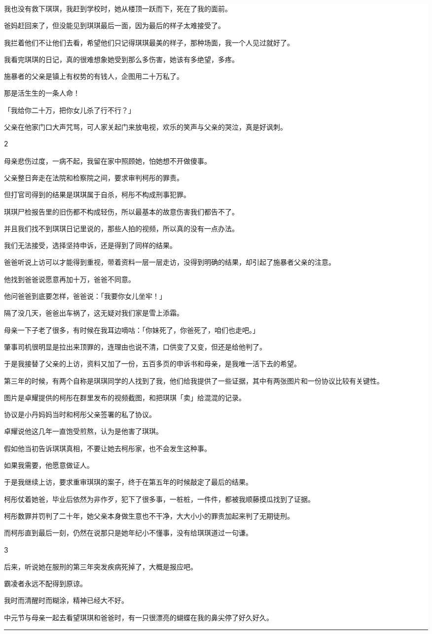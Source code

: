  <p>我也没有救下琪琪，我赶到学校时，她从楼顶一跃而下，死在了我的面前。</p>
 <p>爸妈赶回来了，但没能见到琪琪最后一面，因为最后的样子太难接受了。</p>
 <p>我拦着他们不让他们去看，希望他们只记得琪琪最美的样子，那种场面，我一个人见过就好了。</p>
 <p>我看完琪琪的日记，真的很难想象她受到那么多伤害，她该有多绝望，多疼。</p>
 <p>施暴者的父亲是镇上有权势的有钱人，企图用二十万私了。</p>
 <p>那是活生生的一条人命！</p>
 <p>「我给你二十万，把你女儿杀了行不行？」</p>
 <p>父亲在他家门口大声咒骂，可人家关起门来放电视，欢乐的笑声与父亲的哭泣，真是好讽刺。</p>
 <p>2</p>
 <p>母亲悲伤过度，一病不起，我留在家中照顾她，怕她想不开做傻事。</p>
 <p>父亲整日奔走在法院和检察院之间，要求审判柯彤的罪责。</p>
 <p>但打官司得到的结果是琪琪属于自杀，柯彤不构成刑事犯罪。</p>
 <p>琪琪尸检报告里的旧伤都不构成轻伤，所以最基本的故意伤害我们都告不了。</p>
 <p>并且我们找不到琪琪日记里说的，那些人拍的视频，所以真的没有一点办法。</p>
 <p>我们无法接受，选择坚持申诉，还是得到了同样的结果。</p>
 <p>爸爸听说上访可以才能得到重视，带着资料一层一层走访，没得到明确的结果，却引起了施暴者父亲的注意。</p>
 <p>他找到爸爸说愿意再加十万，爸爸不同意。</p>
 <p>他问爸爸到底要怎样，爸爸说：「我要你女儿坐牢！」</p>
 <p>隔了没几天，爸爸出车祸了，这无疑对我们家是雪上添霜。</p>
 <p>母亲一下子老了很多，有时候在我耳边嘀咕：「你妹死了，你爸死了，咱们也走吧。」</p>
 <p>肇事司机很明显是拉出来顶罪的，连理由也说不清，口供变了又变，但还是给他判了。</p>
 <p>于是我接替了父亲的上访，资料又加了一份，五百多页的申诉书和母亲，是我唯一活下去的希望。</p>
 <p>第三年的时候，有两个自称是琪琪同学的人找到了我，他们给我提供了一些证据，其中有两张图片和一份协议比较有关键性。</p>
 <p>图片是卓耀提供的柯彤在群里发布的视频截图，和把琪琪「卖」给混混的记录。</p>
 <p>协议是小丹妈妈当时和柯彤父亲签署的私了协议。</p>
 <p>卓耀说他这几年一直饱受煎熬，认为是他害了琪琪。</p>
 <p>假如他当初告诉琪琪真相，不要让她去柯彤家，也不会发生这种事。</p>
 <p>如果我需要，他愿意做证人。</p>
 <p>于是我继续上访，要求重审琪琪的案子，终于在第五年的时候敲定了最后的结果。</p>
 <p>柯彤仗着她爸，毕业后依然为非作歹，犯下了很多事，一桩桩，一件件，都被我顺藤摸瓜找到了证据。</p>
 <p>柯彤数罪并罚判了二十年，她父亲本身做生意也不干净，大大小小的罪责加起来判了无期徒刑。</p>
 <p>而柯彤直到最后一刻，仍然在说那只是她年纪小不懂事，没有给琪琪道过一句谦。</p>
 <p>3</p>
 <p>后来，听说她在服刑的第三年突发疾病死掉了，大概是报应吧。</p>
 <p>霸凌者永远不配得到原谅。</p>
 <p>我时而清醒时而糊涂，精神已经大不好。</p>
 <p>中元节与母亲一起去看望琪琪和爸爸时，有一只很漂亮的蝴蝶在我的鼻尖停了好久好久。</p>
 <hr>
</div>
